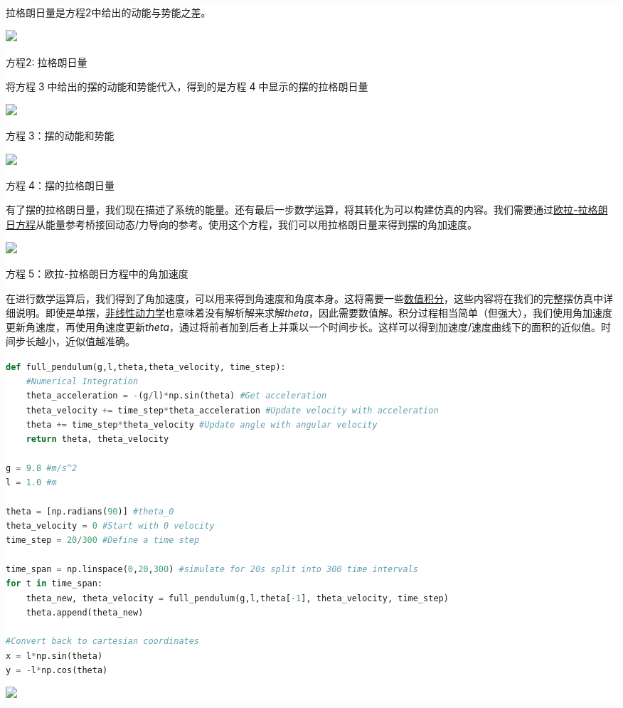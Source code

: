 拉格朗日量是方程2中给出的动能与势能之差。

![](../Images/cd59b2b9c3212f5c308c9ac300e3e3d1.png)

方程2: 拉格朗日量

将方程 3 中给出的摆的动能和势能代入，得到的是方程 4 中显示的摆的拉格朗日量

![](../Images/4626a9fa15c967eea4f06f6ae0a3f5e6.png)

方程 3：摆的动能和势能

![](../Images/2575a56e48aca50c294f382c5d7891a1.png)

方程 4：摆的拉格朗日量

有了摆的拉格朗日量，我们现在描述了系统的能量。还有最后一步数学运算，将其转化为可以构建仿真的内容。我们需要通过[欧拉-拉格朗日方程](https://en.wikipedia.org/wiki/Euler%E2%80%93Lagrange_equation)从能量参考桥接回动态/力导向的参考。使用这个方程，我们可以用拉格朗日量来得到摆的角加速度。

![](../Images/c74ff56138a49800ed2bd957059188f4.png)

方程 5：欧拉-拉格朗日方程中的角加速度

在进行数学运算后，我们得到了角加速度，可以用来得到角速度和角度本身。这将需要一些[数值积分](https://en.wikipedia.org/wiki/Numerical_integration)，这些内容将在我们的完整摆仿真中详细说明。即使是单摆，[非线性动力学](https://en.wikipedia.org/wiki/Nonlinear_system)也意味着没有解析解来求解*theta*，因此需要数值解。积分过程相当简单（但强大），我们使用角加速度更新角速度，再使用角速度更新*theta*，通过将前者加到后者上并乘以一个时间步长。这样可以得到加速度/速度曲线下的面积的近似值。时间步长越小，近似值越准确。

```py
def full_pendulum(g,l,theta,theta_velocity, time_step):
    #Numerical Integration
    theta_acceleration = -(g/l)*np.sin(theta) #Get acceleration
    theta_velocity += time_step*theta_acceleration #Update velocity with acceleration
    theta += time_step*theta_velocity #Update angle with angular velocity
    return theta, theta_velocity

g = 9.8 #m/s^2
l = 1.0 #m

theta = [np.radians(90)] #theta_0
theta_velocity = 0 #Start with 0 velocity
time_step = 20/300 #Define a time step

time_span = np.linspace(0,20,300) #simulate for 20s split into 300 time intervals
for t in time_span:
    theta_new, theta_velocity = full_pendulum(g,l,theta[-1], theta_velocity, time_step)
    theta.append(theta_new)

#Convert back to cartesian coordinates 
x = l*np.sin(theta)
y = -l*np.cos(theta)
```

![](../Images/df966baad829d1a82839980c7186c0b9.png)
